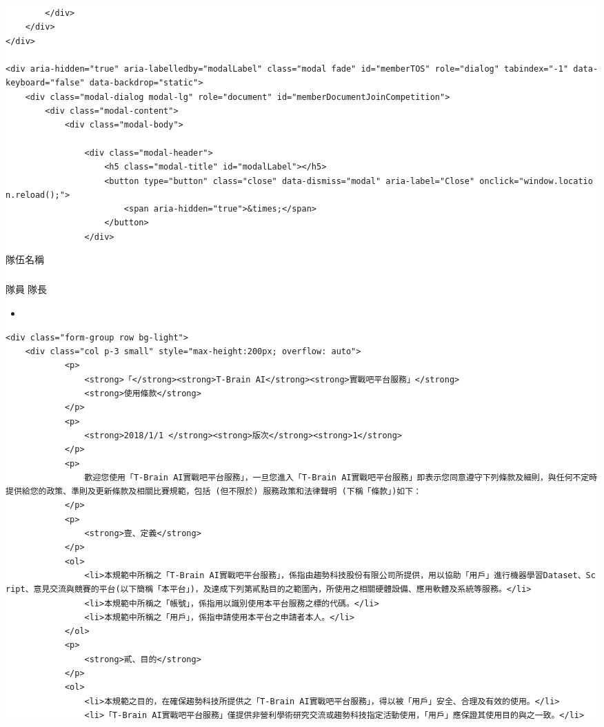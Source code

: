             </div>
        </div>
    </div>

    <div aria-hidden="true" aria-labelledby="modalLabel" class="modal fade" id="memberTOS" role="dialog" tabindex="-1" data-keyboard="false" data-backdrop="static">
        <div class="modal-dialog modal-lg" role="document" id="memberDocumentJoinCompetition">
            <div class="modal-content">
                <div class="modal-body">

                    <div class="modal-header">
                        <h5 class="modal-title" id="modalLabel"></h5>
                        <button type="button" class="close" data-dismiss="modal" aria-label="Close" onclick="window.location.reload();">
                            <span aria-hidden="true">&times;</span>
                        </button>
                    </div>

                    

<div class="form-group mt-0 mr-5 ml-5 mb-2" id="modalSummaryJoinCompetition-div">
    <div class="teamInfo">
        <p class="small text-muted text-uppercase mb-0 pb-0">隊伍名稱</p>
        <h3><strong id="modalJoinCompetition4-h3TeamName"></strong></h3>
        <p class="small text-muted text-uppercase mt-3 text-right">
            <i class="fa fa-user pr-1 text-muted" aria-hidden="true"></i> 隊員
            <i class="fa fa-user pr-1 pl-3 text-warning" aria-hidden="true"></i> 隊長
        </p>
        <ul class="list-group small mb-3" style="max-height: 250px; overflow: auto" id="modalJoinCompetition4-ulMembersEmail">
            <li class="list-group-item">
                <i class="fa fa-user pr-3 text-warning" aria-hidden="true"></i>
                <span id="modalJoinCompetition4-spanLeaderEmail"></span>
            </li>
        </ul>
    </div>

    <div class="form-group row bg-light">
        <div class="col p-3 small" style="max-height:200px; overflow: auto">
                <p>
                    <strong>「</strong><strong>T-Brain AI</strong><strong>實戰吧平台服務」</strong>
                    <strong>使用條款</strong>
                </p>
                <p>
                    <strong>2018/1/1 </strong><strong>版次</strong><strong>1</strong>
                </p>
                <p>
                    歡迎您使用「T-Brain AI實戰吧平台服務」，一旦您進入「T-Brain AI實戰吧平台服務」即表示您同意遵守下列條款及細則，與任何不定時提供給您的政策、準則及更新條款及相關比賽規範，包括 (但不限於) 服務政策和法律聲明 (下稱「條款」)如下：
                </p>
                <p>
                    <strong>壹、定義</strong>
                </p>
                <ol>
                    <li>本規範中所稱之「T-Brain AI實戰吧平台服務」，係指由趨勢科技股份有限公司所提供，用以協助「用戶」進行機器學習Dataset、Script、意見交流與競賽的平台(以下簡稱「本平台」)，及達成下列第貳點目的之範圍內，所使用之相關硬體設備、應用軟體及系統等服務。</li>
                    <li>本規範中所稱之「帳號」，係指用以識別使用本平台服務之標的代碼。</li>
                    <li>本規範中所稱之「用戶」，係指申請使用本平台之申請者本人。</li>
                </ol>
                <p>
                    <strong>貳、目的</strong>
                </p>
                <ol>
                    <li>本規範之目的，在確保趨勢科技所提供之「T-Brain AI實戰吧平台服務」，得以被「用戶」安全、合理及有效的使用。</li>
                    <li>「T-Brain AI實戰吧平台服務」僅提供非營利學術研究交流或趨勢科技指定活動使用，「用戶」應保證其使用目的與之一致。</li>